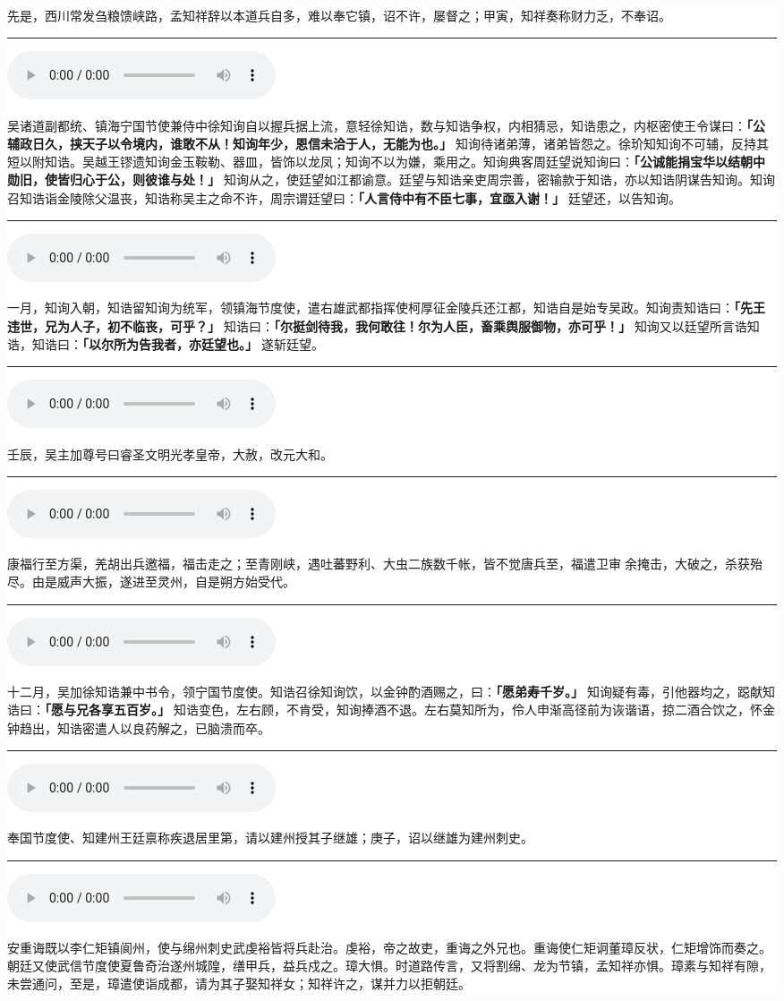 先是，西川常发刍粮馈峡路，孟知祥辞以本道兵自多，难以奉它镇，诏不许，屡督之；甲寅，知祥奏称财力乏，不奉诏。

---

![](assets/audios/276/115.mp3)

吴诸道副都统、镇海宁国节使兼侍中徐知询自以握兵据上流，意轻徐知诰，数与知诰争权，内相猜忌，知诰患之，内枢密使王令谋曰：__「公辅政日久，挟天子以令境内，谁敢不从！知询年少，恩信未洽于人，无能为也。」__ 知询待诸弟薄，诸弟皆怨之。徐玠知知询不可辅，反持其短以附知诰。吴越王镠遗知询金玉鞍勒、器皿，皆饰以龙凤；知询不以为嫌，乘用之。知询典客周廷望说知询曰：__「公诚能捐宝华以结朝中勋旧，使皆归心于公，则彼谁与处！」__ 知询从之，使廷望如江都谕意。廷望与知诰亲吏周宗善，密输款于知诰，亦以知诰阴谋告知询。知询召知诰诣金陵除父温丧，知诰称吴主之命不许，周宗谓廷望曰：__「人言侍中有不臣七事，宜亟入谢！」__ 廷望还，以告知询。

---

![](assets/audios/276/116.mp3)

一月，知询入朝，知诰留知询为统军，领镇海节度使，遣右雄武都指挥使柯厚征金陵兵还江都，知诰自是始专吴政。知询责知诰曰：__「先王违世，兄为人子，初不临丧，可乎？」__ 知诰曰：__「尔挺剑待我，我何敢往！尔为人臣，畜乘舆服御物，亦可乎！」__ 知询又以廷望所言诰知诰，知诰曰：__「以尔所为告我者，亦廷望也。」__ 遂斩廷望。

---

![](assets/audios/276/117.mp3)

壬辰，吴主加尊号曰睿圣文明光孝皇帝，大赦，改元大和。

---

![](assets/audios/276/118.mp3)

康福行至方渠，羌胡出兵邀福，福击走之；至青刚峡，遇吐蕃野利、大虫二族数千帐，皆不觉唐兵至，福遣卫审 余掩击，大破之，杀获殆尽。由是威声大振，遂进至灵州，自是朔方始受代。

---

![](assets/audios/276/119.mp3)

十二月，吴加徐知诰兼中书令，领宁国节度使。知诰召徐知询饮，以金钟酌酒赐之，曰：__「愿弟寿千岁。」__ 知询疑有毒，引他器均之，跽献知诰曰：__「愿与兄各享五百岁。」__ 知诰变色，左右顾，不肯受，知询捧酒不退。左右莫知所为，伶人申渐高径前为诙谐语，掠二酒合饮之，怀金钟趋出，知诰密遣人以良药解之，已脑溃而卒。

---

![](assets/audios/276/120.mp3)

奉国节度使、知建州王廷禀称疾退居里第，请以建州授其子继雄；庚子，诏以继雄为建州刺史。

---

![](assets/audios/276/121.mp3)

安重诲既以李仁矩镇阆州，使与绵州刺史武虔裕皆将兵赴治。虔裕，帝之故吏，重诲之外兄也。重诲使仁矩诇董璋反状，仁矩增饰而奏之。朝廷又使武信节度使夏鲁奇治遂州城隍，缮甲兵，益兵戍之。璋大惧。时道路传言，又将割绵、龙为节镇，孟知祥亦惧。璋素与知祥有隙，未尝通问，至是，璋遣使诣成都，请为其子娶知祥女；知祥许之，谋并力以拒朝廷。